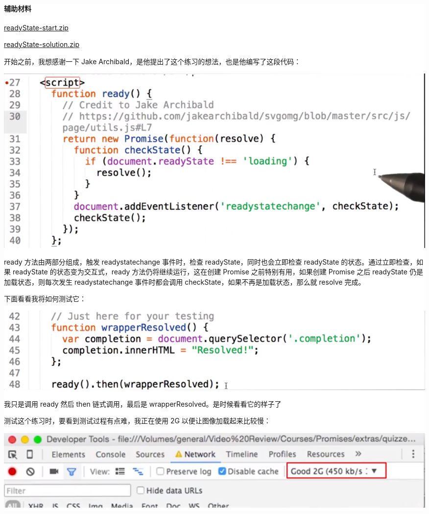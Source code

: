 

#### 辅助材料

[ readyState-start.zip](https://www.udacity.com/api/nodes/6105298604/supplemental_media/readystate-startzip/download)

[ readyState-solution.zip](https://www.udacity.com/api/nodes/6027593911/supplemental_media/readystate-solutionzip/download)



开始之前，我想感谢一下 Jake Archibald，是他提出了这个练习的想法，也是他编写了这段代码：

![1533233751620](assets/1533233751620.png)

ready 方法由两部分组成，触发 readystatechange 事件时，检查 readyState，同时也会立即检查 readyState 的状态。通过立即检查，如果 readyState 的状态变为交互式，ready 方法仍将继续运行，这在创建 Promise 之前特别有用，如果创建 Promise 之后 readyState 仍是加载状态，则每次发生 readystatechange 事件时都会调用 checkState，如果不再是加载状态，那么就 resolve 完成。

下面看看我将如何测试它：

![1533234191957](assets/1533234191957.png)

我只是调用 ready 然后 then 链式调用，最后是 wrapperResolved。是时候看看它的样子了

测试这个练习时，要看到测试过程有点难，我正在使用 2G 以便让图像加载起来比较慢：

![1533234339901](assets/1533234339901.png)
